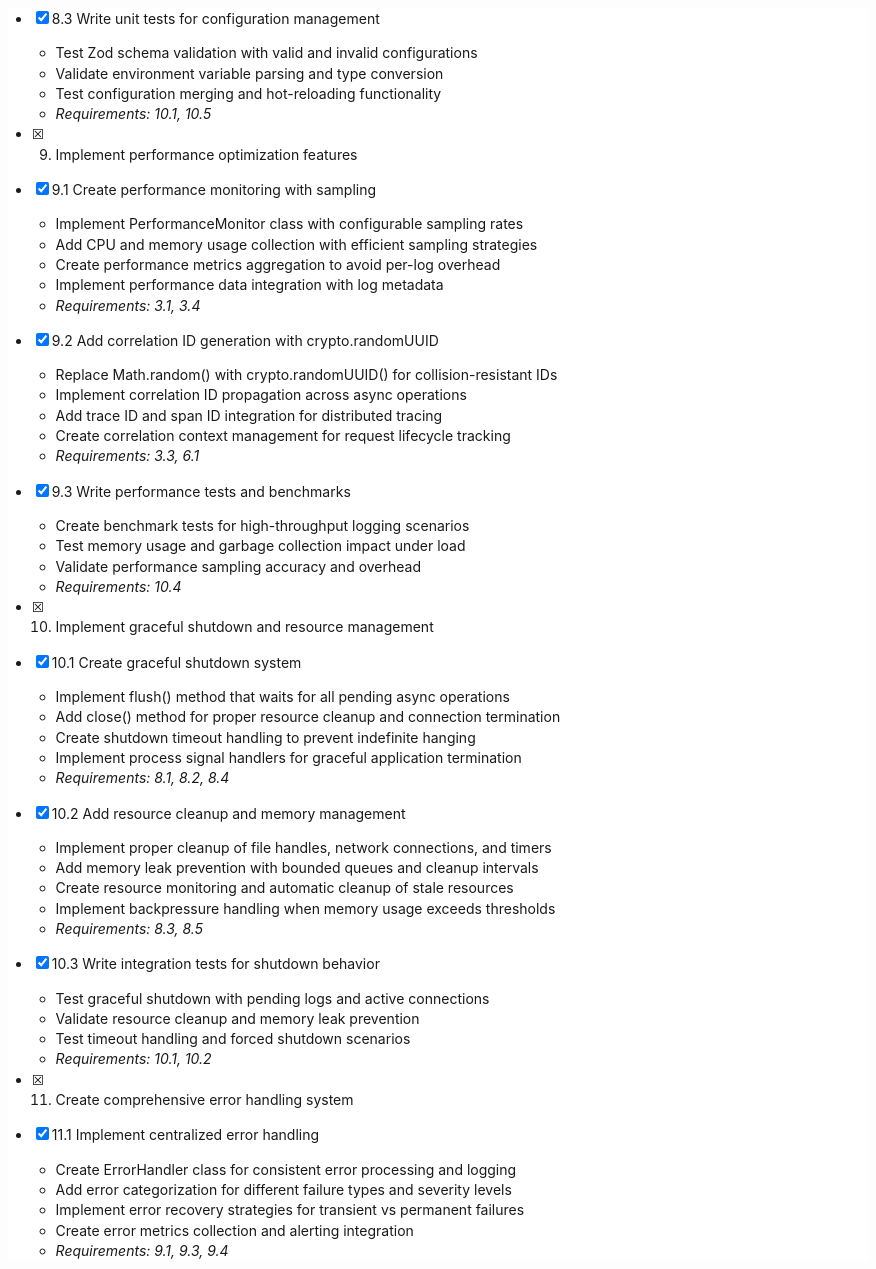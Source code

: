 - [x] 8.3 Write unit tests for configuration management
  - Test Zod schema validation with valid and invalid configurations
  - Validate environment variable parsing and type conversion
  - Test configuration merging and hot-reloading functionality
  - _Requirements: 10.1, 10.5_

- [x] 9. Implement performance optimization features
- [x] 9.1 Create performance monitoring with sampling
  - Implement PerformanceMonitor class with configurable sampling rates
  - Add CPU and memory usage collection with efficient sampling strategies
  - Create performance metrics aggregation to avoid per-log overhead
  - Implement performance data integration with log metadata
  - _Requirements: 3.1, 3.4_

- [x] 9.2 Add correlation ID generation with crypto.randomUUID
  - Replace Math.random() with crypto.randomUUID() for collision-resistant IDs
  - Implement correlation ID propagation across async operations
  - Add trace ID and span ID integration for distributed tracing
  - Create correlation context management for request lifecycle tracking
  - _Requirements: 3.3, 6.1_

- [x] 9.3 Write performance tests and benchmarks
  - Create benchmark tests for high-throughput logging scenarios
  - Test memory usage and garbage collection impact under load
  - Validate performance sampling accuracy and overhead
  - _Requirements: 10.4_

- [x] 10. Implement graceful shutdown and resource management
- [x] 10.1 Create graceful shutdown system
  - Implement flush() method that waits for all pending async operations
  - Add close() method for proper resource cleanup and connection termination
  - Create shutdown timeout handling to prevent indefinite hanging
  - Implement process signal handlers for graceful application termination
  - _Requirements: 8.1, 8.2, 8.4_

- [x] 10.2 Add resource cleanup and memory management
  - Implement proper cleanup of file handles, network connections, and timers
  - Add memory leak prevention with bounded queues and cleanup intervals
  - Create resource monitoring and automatic cleanup of stale resources
  - Implement backpressure handling when memory usage exceeds thresholds
  - _Requirements: 8.3, 8.5_

- [x] 10.3 Write integration tests for shutdown behavior
  - Test graceful shutdown with pending logs and active connections
  - Validate resource cleanup and memory leak prevention
  - Test timeout handling and forced shutdown scenarios
  - _Requirements: 10.1, 10.2_

- [x] 11. Create comprehensive error handling system
- [x] 11.1 Implement centralized error handling
  - Create ErrorHandler class for consistent error processing and logging
  - Add error categorization for different failure types and severity levels
  - Implement error recovery strategies for transient vs permanent failures
  - Create error metrics collection and alerting integration
  - _Requirements: 9.1, 9.3, 9.4_
